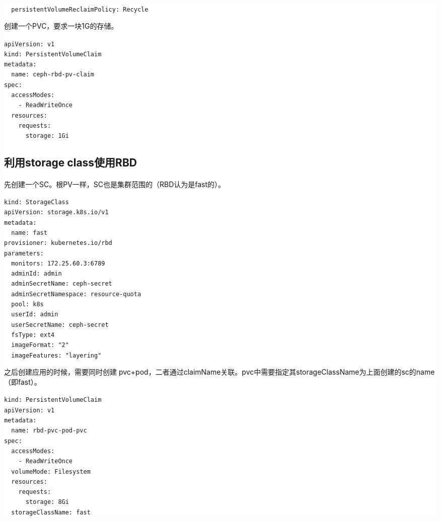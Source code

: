 ```
  persistentVolumeReclaimPolicy: Recycle
```

创建一个PVC，要求一块1G的存储。
```
apiVersion: v1
kind: PersistentVolumeClaim
metadata:
  name: ceph-rbd-pv-claim
spec:
  accessModes:
    - ReadWriteOnce
  resources:
    requests:
      storage: 1Gi
```


## 利用storage class使用RBD
先创建一个SC。根PV一样，SC也是集群范围的（RBD认为是fast的）。
```
kind: StorageClass
apiVersion: storage.k8s.io/v1
metadata:
  name: fast
provisioner: kubernetes.io/rbd
parameters:
  monitors: 172.25.60.3:6789
  adminId: admin
  adminSecretName: ceph-secret
  adminSecretNamespace: resource-quota
  pool: k8s
  userId: admin
  userSecretName: ceph-secret
  fsType: ext4
  imageFormat: "2"
  imageFeatures: "layering"
```

之后创建应用的时候，需要同时创建 pvc+pod，二者通过claimName关联。pvc中需要指定其storageClassName为上面创建的sc的name（即fast）。
```
kind: PersistentVolumeClaim
apiVersion: v1
metadata:
  name: rbd-pvc-pod-pvc
spec:
  accessModes:
    - ReadWriteOnce
  volumeMode: Filesystem
  resources:
    requests:
      storage: 8Gi
  storageClassName: fast
```
